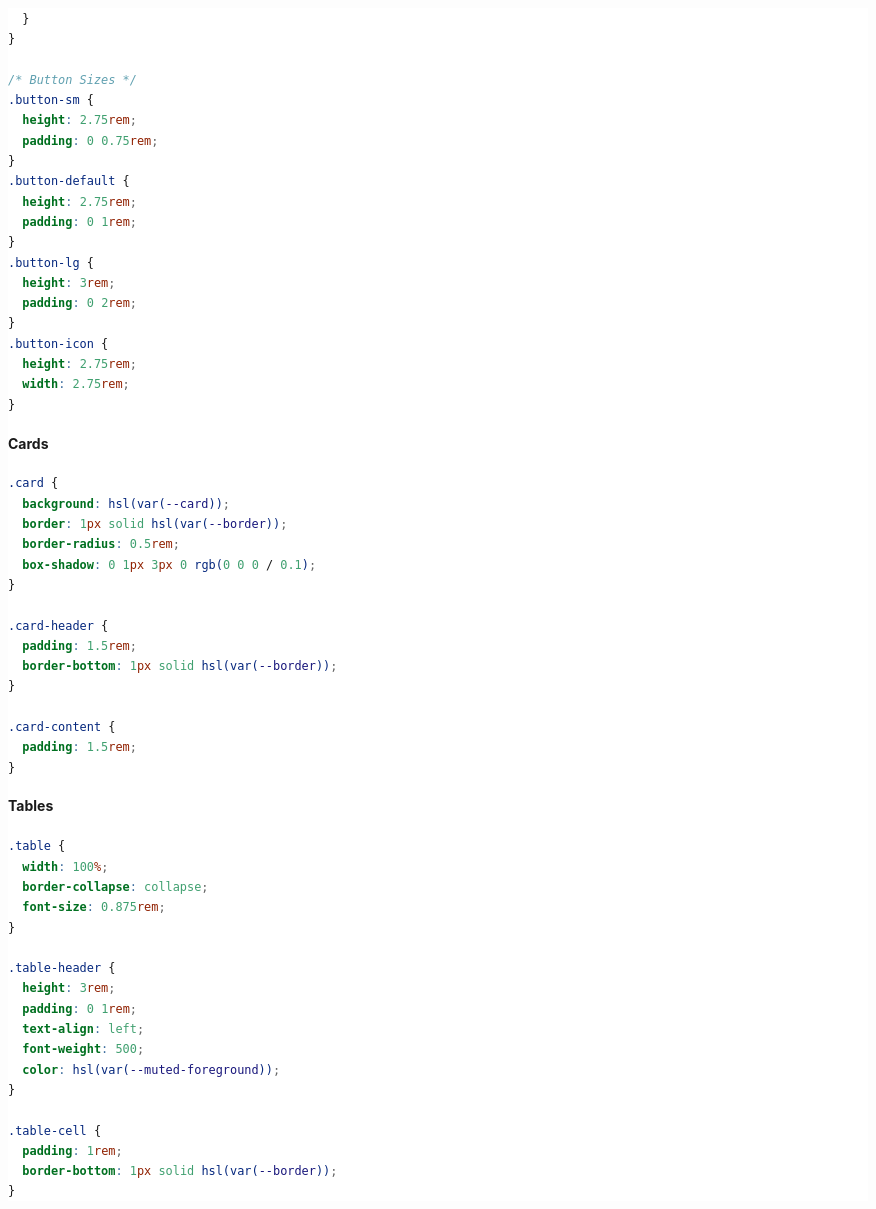 ```css
  }
}

/* Button Sizes */
.button-sm {
  height: 2.75rem;
  padding: 0 0.75rem;
}
.button-default {
  height: 2.75rem;
  padding: 0 1rem;
}
.button-lg {
  height: 3rem;
  padding: 0 2rem;
}
.button-icon {
  height: 2.75rem;
  width: 2.75rem;
}
```

#### Cards

```css
.card {
  background: hsl(var(--card));
  border: 1px solid hsl(var(--border));
  border-radius: 0.5rem;
  box-shadow: 0 1px 3px 0 rgb(0 0 0 / 0.1);
}

.card-header {
  padding: 1.5rem;
  border-bottom: 1px solid hsl(var(--border));
}

.card-content {
  padding: 1.5rem;
}
```

#### Tables

```css
.table {
  width: 100%;
  border-collapse: collapse;
  font-size: 0.875rem;
}

.table-header {
  height: 3rem;
  padding: 0 1rem;
  text-align: left;
  font-weight: 500;
  color: hsl(var(--muted-foreground));
}

.table-cell {
  padding: 1rem;
  border-bottom: 1px solid hsl(var(--border));
}
```
